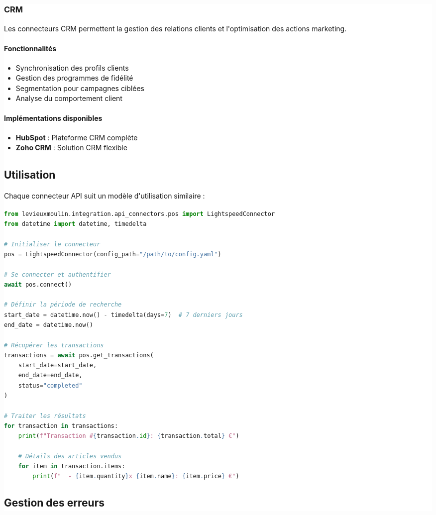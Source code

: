 ### CRM

Les connecteurs CRM permettent la gestion des relations clients et l'optimisation des actions marketing.

#### Fonctionnalités

- Synchronisation des profils clients
- Gestion des programmes de fidélité
- Segmentation pour campagnes ciblées
- Analyse du comportement client

#### Implémentations disponibles

- **HubSpot** : Plateforme CRM complète
- **Zoho CRM** : Solution CRM flexible

## Utilisation

Chaque connecteur API suit un modèle d'utilisation similaire :

```python
from levieuxmoulin.integration.api_connectors.pos import LightspeedConnector
from datetime import datetime, timedelta

# Initialiser le connecteur
pos = LightspeedConnector(config_path="/path/to/config.yaml")

# Se connecter et authentifier
await pos.connect()

# Définir la période de recherche
start_date = datetime.now() - timedelta(days=7)  # 7 derniers jours
end_date = datetime.now()

# Récupérer les transactions
transactions = await pos.get_transactions(
    start_date=start_date,
    end_date=end_date,
    status="completed"
)

# Traiter les résultats
for transaction in transactions:
    print(f"Transaction #{transaction.id}: {transaction.total} €")
    
    # Détails des articles vendus
    for item in transaction.items:
        print(f"  - {item.quantity}x {item.name}: {item.price} €")
```

## Gestion des erreurs
